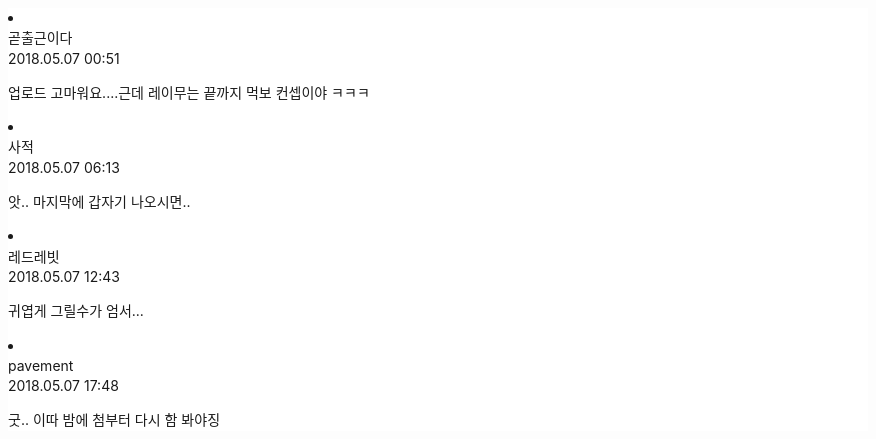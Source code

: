 <li class="cb_thumb_off" id="comment15251553">
<div class="cb_comment_area">
<div class="cb_info_area">
<div class="cb_section">
<span class="cb_nick_name">곧출근이다</span>
</div>
<div class="cb_section">
<span class="cb_date">2018.05.07 00:51 </span>
</div>
</div>
<div class="cb_dsc_comment">
<p class="cb_dsc">
											업로드 고마워요....근데 레이무는 끝까지 먹보 컨셉이야 ㅋㅋㅋ
										</p>
</div>
</div></li>
<li class="cb_thumb_off" id="comment15251651">
<div class="cb_comment_area">
<div class="cb_info_area">
<div class="cb_section">
<span class="cb_nick_name">사적</span>
</div>
<div class="cb_section">
<span class="cb_date">2018.05.07 06:13 </span>
</div>
</div>
<div class="cb_dsc_comment">
<p class="cb_dsc">
											앗.. 마지막에 갑자기 나오시면..
										</p>
</div>
</div></li>
<li class="cb_thumb_off" id="comment15251859">
<div class="cb_comment_area">
<div class="cb_info_area">
<div class="cb_section">
<span class="cb_nick_name">레드레빗</span>
</div>
<div class="cb_section">
<span class="cb_date">2018.05.07 12:43 </span>
</div>
</div>
<div class="cb_dsc_comment">
<p class="cb_dsc">
											귀엽게 그릴수가 엄서...
										</p>
</div>
</div></li>
<li class="cb_thumb_off" id="comment15251949">
<div class="cb_comment_area">
<div class="cb_info_area">
<div class="cb_section">
<span class="cb_nick_name">pavement</span>
</div>
<div class="cb_section">
<span class="cb_date">2018.05.07 17:48 </span>
</div>
</div>
<div class="cb_dsc_comment">
<p class="cb_dsc">
											굿.. 이따 밤에 첨부터 다시 함 봐야징
										</p>
</div>
</div></li>